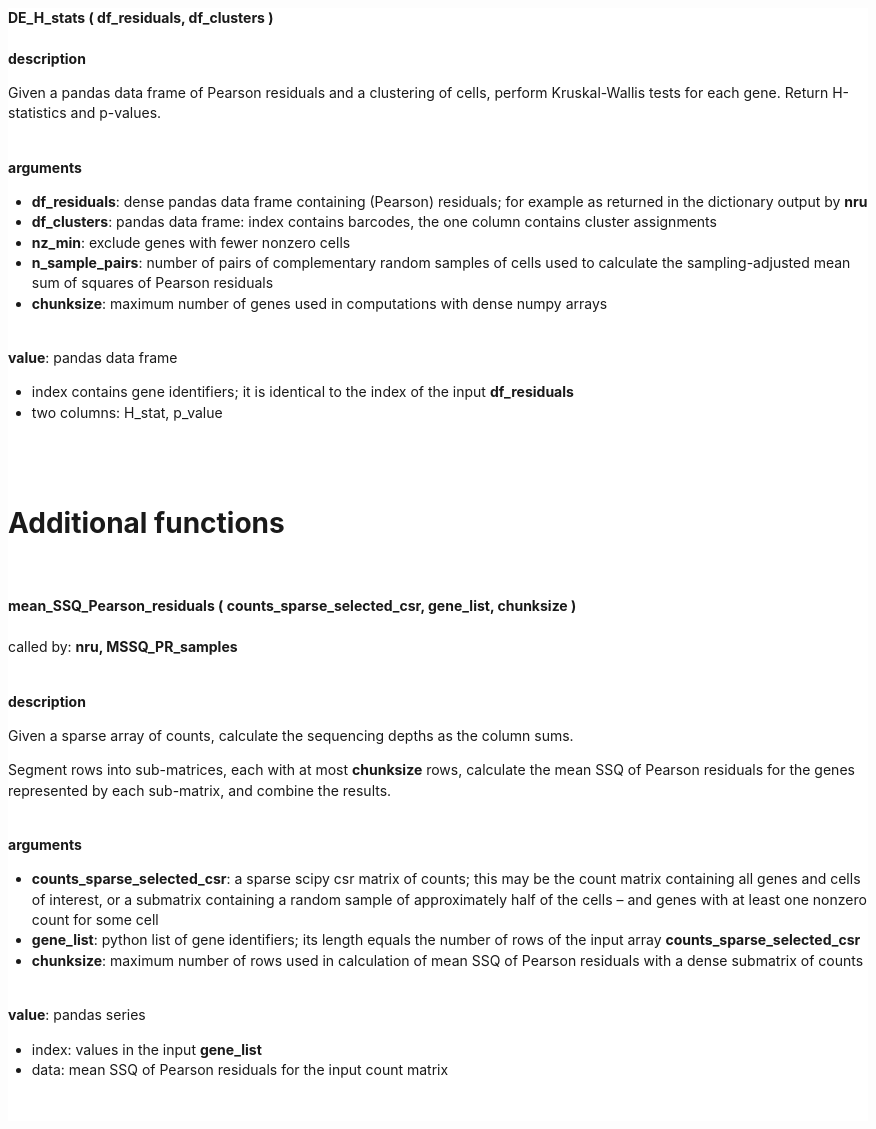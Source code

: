 **DE_H_stats ( df_residuals, df_clusters )**
<br><br>
__description__

Given a pandas data frame of Pearson residuals and a clustering of cells, perform Kruskal-Wallis tests for each gene.  Return H-statistics and p-values. 
<br><br>

__arguments__
-	**df_residuals**: dense pandas data frame containing (Pearson) residuals; for example as returned in the dictionary output by **nru**
-	**df_clusters**:  pandas data frame:  index contains barcodes, the one column contains cluster assignments
-	**nz_min**:  exclude genes with fewer nonzero cells
-	**n_sample_pairs**: number of pairs of complementary random samples of cells used to calculate the sampling-adjusted mean sum of squares of Pearson residuals
-	**chunksize**: maximum number of genes used in computations with dense numpy arrays
<br><br>

__value__: pandas data frame 
-	index contains gene identifiers; it is identical to the index of the input **df_residuals**
-	two columns:   H_stat,  p_value
<br><br><br>

# Additional functions
<br>

**mean_SSQ_Pearson_residuals  ( counts_sparse_selected_csr, gene_list, chunksize )**
<br><br>
called by: **nru, MSSQ_PR_samples**
<br><br>

__description__

Given a sparse array of counts, calculate the sequencing depths as the column sums.
<br>

Segment rows into sub-matrices, each with at most **chunksize** rows, calculate the mean SSQ of Pearson residuals for the genes represented by each sub-matrix, and combine the results.
<br><br>

__arguments__
-	**counts_sparse_selected_csr**: a sparse scipy csr matrix of counts; this may be the count matrix containing all genes and cells of interest, or a submatrix containing a random sample of approximately half of the cells – and genes with at least one nonzero count for some cell
-	**gene_list**: python list of gene identifiers; its length equals the number of rows of the input array **counts_sparse_selected_csr**
-	**chunksize**: maximum number of rows used in calculation of mean SSQ of Pearson residuals with a dense submatrix of counts
<br><br>

__value__: pandas series
-	index: values in the input **gene_list**
-	data: mean SSQ of Pearson residuals for the input count matrix
<br><br><br>
